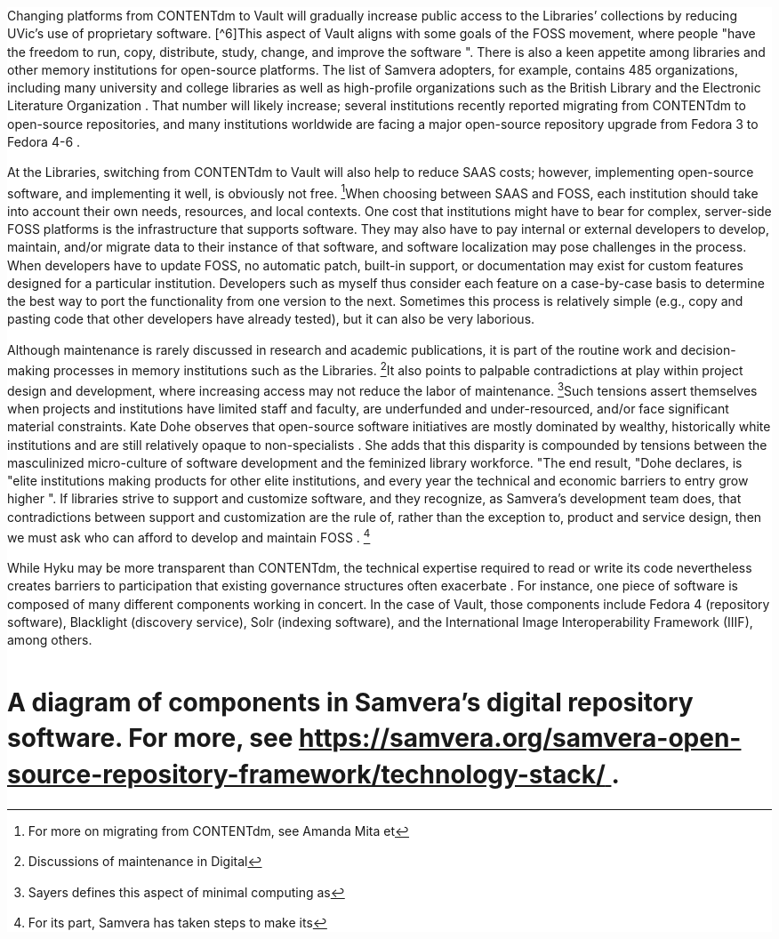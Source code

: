 Changing platforms from CONTENTdm to Vault will gradually increase public access to the Libraries’ collections by reducing UVic’s use of proprietary software. [^6]This aspect of Vault aligns with some goals of the FOSS movement, where people "have the freedom to run, copy, distribute, study, change, and improve the software ". There is also a keen appetite among libraries and other memory institutions for open-source platforms. The list of Samvera adopters, for example, contains 485 organizations, including many university and college libraries as well as high-profile organizations such as the British Library and the Electronic Literature Organization . That number will likely increase; several institutions recently reported migrating from CONTENTdm to open-source repositories, and many institutions worldwide are facing a major open-source repository upgrade from Fedora 3 to Fedora 4-6 . 

At the Libraries, switching from CONTENTdm to Vault will also help to reduce SAAS costs; however, implementing open-source software, and implementing it well, is obviously not free. [^7]When choosing between SAAS and FOSS, each institution should take into account their own needs, resources, and local contexts. One cost that institutions might have to bear for complex, server-side FOSS platforms is the infrastructure that supports software. They may also have to pay internal or external developers to develop, maintain, and/or migrate data to their instance of that software, and software localization may pose challenges in the process. When developers have to update FOSS, no automatic patch, built-in support, or documentation may exist for custom features designed for a particular institution. Developers such as myself thus consider each feature on a case-by-case basis to determine the best way to port the functionality from one version to the next. Sometimes this process is relatively simple (e.g., copy and pasting code that other developers have already tested), but it can also be very laborious. 

Although maintenance is rarely discussed in research and academic publications, it is part of the routine work and decision-making processes in memory institutions such as the Libraries. [^8]It also points to palpable contradictions at play within project design and development, where increasing access may not reduce the labor of maintenance. [^9]Such tensions assert themselves when projects and institutions have limited staff and faculty, are underfunded and under-resourced, and/or face significant material constraints. Kate Dohe observes that open-source software initiatives are mostly dominated by wealthy, historically white institutions and are still relatively opaque to non-specialists . She adds that this disparity is compounded by tensions between the masculinized micro-culture of software development and the feminized library workforce. "The end result, "Dohe declares, is "elite institutions making products for other elite institutions, and every year the technical and economic barriers to entry grow higher ". If libraries strive to support and customize software, and they recognize, as Samvera’s development team does, that contradictions between support and customization are the rule of, rather than the exception to, product and service design, then we must ask who can afford to develop and maintain FOSS . [^10]

While Hyku may be more transparent than CONTENTdm, the technical expertise required to read or write its code nevertheless creates barriers to participation that existing governance structures often exacerbate . For instance, one piece of software is composed of many different components working in concert. In the case of Vault, those components include Fedora 4 (repository software), Blacklight (discovery service), Solr (indexing software), and the International Image Interoperability Framework (IIIF), among others. 


# A diagram of components in Samvera’s digital repository software. For more, see [https://samvera.org/samvera-open-source-repository-framework/technology-stack/ ](https://samvera.org/samvera-open-source-repository-framework/technology-stack/). 


[^1]: Software as a Service is a business model where a vendor owns and deploys
[^2]:  Free and Open Source Software, or Free/Libre Open-Source Software
[^3]:  Pseudocode comprises natural language (such as
[^4]: I here and throughout this article is Tiffany Chan.
[^5]:  For more about Vault, see vault.library.uvic.ca or the code
[^7]:  For more on migrating from CONTENTdm, see Amanda Mita et
[^8]:  Discussions of maintenance in Digital
[^9]:  Sayers defines this aspect of minimal computing as
[^10]:  For its part, Samvera has taken steps to make its
[^11]:  For more on errors and maintenance, see Adam Barr’s The Problem with Software: Why Smart Engineers Write Bad Code
[^12]:  Consider a simple example
[^13]:  For one example, see the growing popularity of
[^14]:  For an example of research conducted on small-single board
[^15]:  See, for
[^16]: We from here through the end of the article are Chan and Sayers, and we
[^17]:  See Capital, Volume One, for
[^18]:  Sayers elaborates on
[^19]:  On carework in
[^20]:  Here we again draw directly from Wark,
[^21]:  For more on degrowth from the labor
[^23]:  Chave draws from Michel
[^24]:  Cameron Glover
[^25]:  Hal Foster argues
[^26]:  The urination may also
[^27]:  These and other UVic collections may be viewed
[^28]:  The history of women in computing, or
[^29]:  For a history of one such
[^30]:  The code for Hyku is available on
[^31]:  For
[^32]:  For more on Wax, see https://minicomp.github.io/wax/. There, the credits for Wax read as
[^33]:  The stack for Vault includes Hyku, Fedora 4, Blacklight, Solr, and
[^34]:  This logic was central to early work on the
[^35]:  See  on the problem with exhorting people, especially white
[^37]:  The Canadian Union of Public Employees (CUPE) wrote
[^38]:  Another description of the apparatus may
[^39]:  See Chun’s
[^40]: See https://www.uvic.ca/library/research-teaching/research-grant-support/grants.php
[^41]:  For more on the
[^42]:  In On Being Directed, Ahmed explains how technologies, or
[^43]:  Ahmed explains how feminism can be experienced as life alienation, how we can
[^44]:  See, for instance, Evans’s Help! I’ve Got a Manager! as well as A People's
[^45]:  For an example of such heroification, see . Even if well-intended, heroification of maintainers
[^46]:  In
[^47]: archipelagos also has a pedagogical dimension in this
[^48]:  Although popular among researchers and
[^49]:  Here we are drawing from Walter
[^50]:  See John D. Martin and Carolyn Runyon’s work
[^51]:  Automation is always about labor and alienation: what work people
[^52]:  For more on planned obsolescence, see Giles
[^53]:  As part of the
[^54]:  See https://projectendings.github.io. Their website includes their endings
[^55]:  The HCMC’s endings principles would make for
[^56]:  See also
